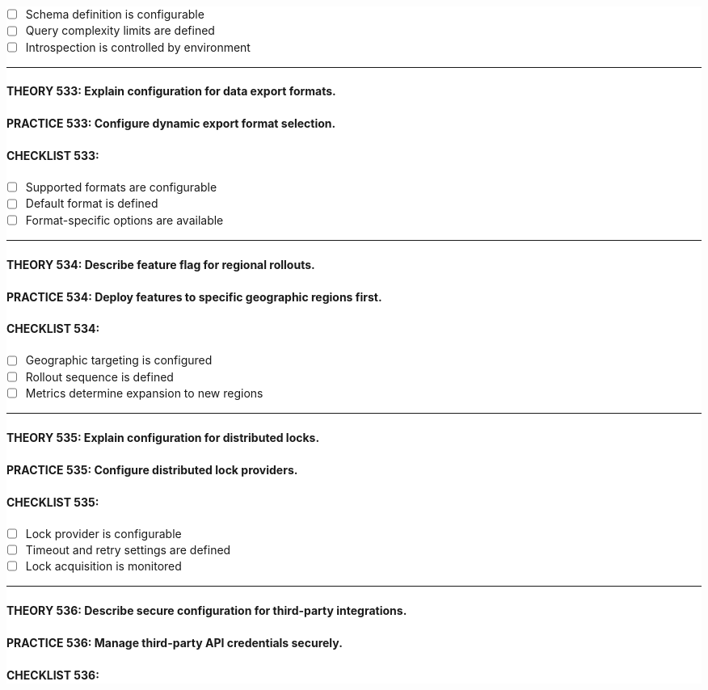 - [ ] Schema definition is configurable
- [ ] Query complexity limits are defined
- [ ] Introspection is controlled by environment

---

#### THEORY 533: Explain configuration for data export formats.

#### PRACTICE 533: Configure dynamic export format selection.

#### CHECKLIST 533:

- [ ] Supported formats are configurable
- [ ] Default format is defined
- [ ] Format-specific options are available

---

#### THEORY 534: Describe feature flag for regional rollouts.

#### PRACTICE 534: Deploy features to specific geographic regions first.

#### CHECKLIST 534:

- [ ] Geographic targeting is configured
- [ ] Rollout sequence is defined
- [ ] Metrics determine expansion to new regions

---

#### THEORY 535: Explain configuration for distributed locks.

#### PRACTICE 535: Configure distributed lock providers.

#### CHECKLIST 535:

- [ ] Lock provider is configurable
- [ ] Timeout and retry settings are defined
- [ ] Lock acquisition is monitored

---

#### THEORY 536: Describe secure configuration for third-party integrations.

#### PRACTICE 536: Manage third-party API credentials securely.

#### CHECKLIST 536:
